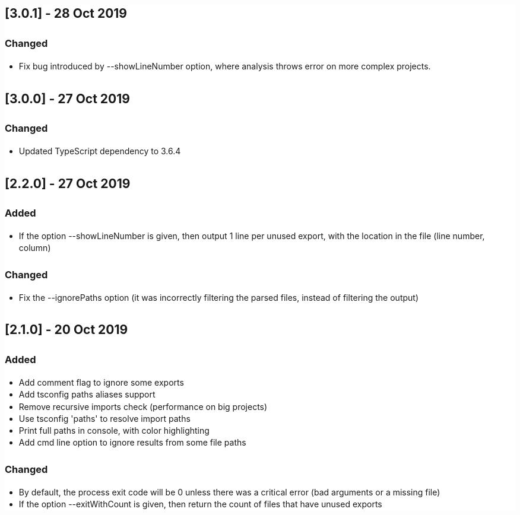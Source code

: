 ## [3.0.1] - 28 Oct 2019

### Changed

- Fix bug introduced by --showLineNumber option, where analysis throws error on more complex projects.

## [3.0.0] - 27 Oct 2019

### Changed

- Updated TypeScript dependency to 3.6.4

## [2.2.0] - 27 Oct 2019

### Added

- If the option --showLineNumber is given, then output 1 line per unused export, with the location in the file (line number, column)

### Changed

- Fix the --ignorePaths option (it was incorrectly filtering the parsed files, instead of filtering the output)

## [2.1.0] - 20 Oct 2019

### Added

- Add comment flag to ignore some exports
- Add tsconfig paths aliases support
- Remove recursive imports check (performance on big projects)
- Use tsconfig 'paths' to resolve import paths
- Print full paths in console, with color highlighting
- Add cmd line option to ignore results from some file paths

### Changed

- By default, the process exit code will be 0 unless there was a critical error (bad arguments or a missing file)
- If the option --exitWithCount is given, then return the count of files that have unused exports
